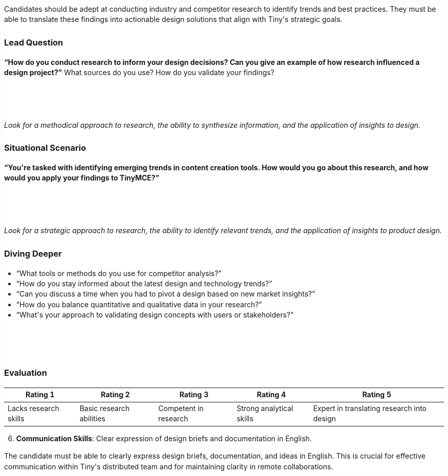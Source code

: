 

Candidates should be adept at conducting industry and competitor research to identify trends and best practices. They must be able to translate these findings into actionable design solutions that align with Tiny's strategic goals.

### Lead Question



**&ldquo;How do you conduct research to inform your design decisions? Can you give an example of how research influenced a design project?&rdquo;** What sources do you use? How do you validate your findings?

&nbsp;

&nbsp;

_Look for a methodical approach to research, the ability to synthesize information, and the application of insights to design._

### Situational Scenario



**&ldquo;You're tasked with identifying emerging trends in content creation tools. How would you go about this research, and how would you apply your findings to TinyMCE?&rdquo;**

&nbsp;

&nbsp;

_Look for a strategic approach to research, the ability to identify relevant trends, and the application of insights to product design._

### Diving Deeper



- &ldquo;What tools or methods do you use for competitor analysis?&rdquo;
- &ldquo;How do you stay informed about the latest design and technology trends?&rdquo;
- &ldquo;Can you discuss a time when you had to pivot a design based on new market insights?&rdquo;
- &ldquo;How do you balance quantitative and qualitative data in your research?&rdquo;
- &ldquo;What's your approach to validating design concepts with users or stakeholders?&rdquo;

&nbsp;

&nbsp;

### Evaluation

| Rating 1 | Rating 2 | Rating 3 | Rating 4 | Rating 5 |
| -------- | -------- | -------- | -------- | -------- |
| Lacks research skills | Basic research abilities | Competent in research | Strong analytical skills | Expert in translating research into design |

6. **Communication Skills**: Clear expression of design briefs and documentation in English.



The candidate must be able to clearly express design briefs, documentation, and ideas in English. This is crucial for effective communication within Tiny's distributed team and for maintaining clarity in remote collaborations.
